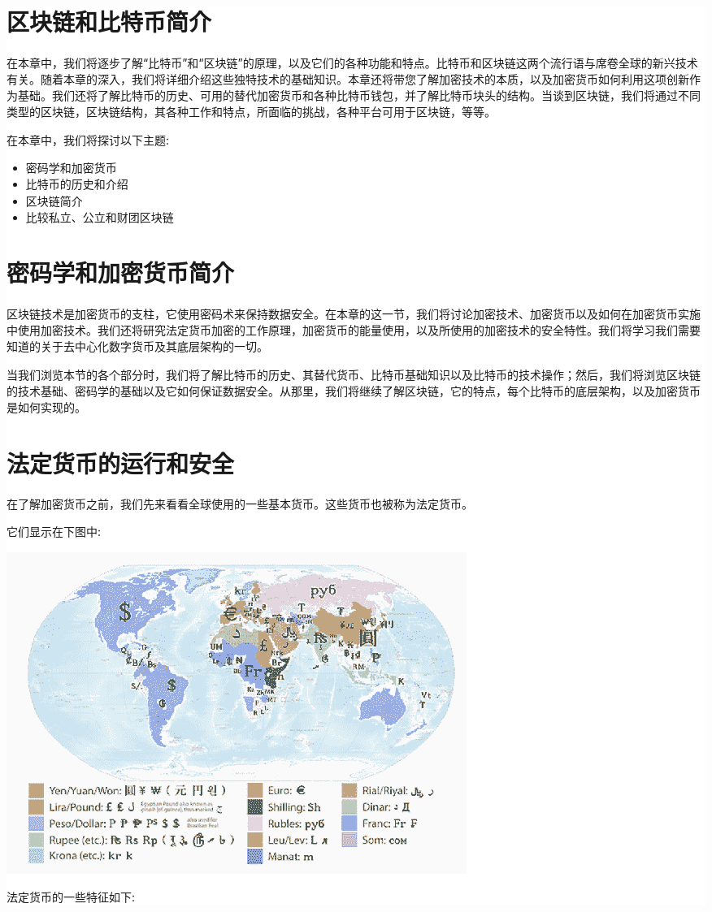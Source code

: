 # 区块链和比特币简介

在本章中，我们将逐步了解“比特币”和“区块链”的原理，以及它们的各种功能和特点。比特币和区块链这两个流行语与席卷全球的新兴技术有关。随着本章的深入，我们将详细介绍这些独特技术的基础知识。本章还将带您了解加密技术的本质，以及加密货币如何利用这项创新作为基础。我们还将了解比特币的历史、可用的替代加密货币和各种比特币钱包，并了解比特币块头的结构。当谈到区块链，我们将通过不同类型的区块链，区块链结构，其各种工作和特点，所面临的挑战，各种平台可用于区块链，等等。

在本章中，我们将探讨以下主题:

*   密码学和加密货币
*   比特币的历史和介绍
*   区块链简介
*   比较私立、公立和财团区块链

# 密码学和加密货币简介

区块链技术是加密货币的支柱，它使用密码术来保持数据安全。在本章的这一节，我们将讨论加密技术、加密货币以及如何在加密货币实施中使用加密技术。我们还将研究法定货币加密的工作原理，加密货币的能量使用，以及所使用的加密技术的安全特性。我们将学习我们需要知道的关于去中心化数字货币及其底层架构的一切。

当我们浏览本节的各个部分时，我们将了解比特币的历史、其替代货币、比特币基础知识以及比特币的技术操作；然后，我们将浏览区块链的技术基础、密码学的基础以及它如何保证数据安全。从那里，我们将继续了解区块链，它的特点，每个比特币的底层架构，以及加密货币是如何实现的。

# 法定货币的运行和安全

在了解加密货币之前，我们先来看看全球使用的一些基本货币。这些货币也被称为法定货币。

它们显示在下图中:

![](img/3e1e8ca9-83db-4687-a528-96f127cbfc40.png)

法定货币的一些特征如下:
